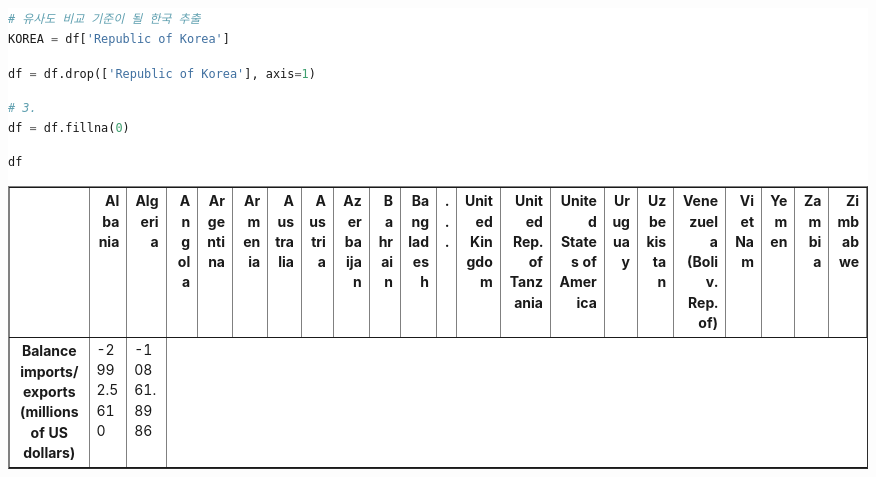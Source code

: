 
```python
# 유사도 비교 기준이 될 한국 추출
KOREA = df['Republic of Korea']
```


```python
df = df.drop(['Republic of Korea'], axis=1)
```


```python
# 3.
df = df.fillna(0)
```


```python
df
```




<div>
<style scoped>
    .dataframe tbody tr th:only-of-type {
        vertical-align: middle;
    }

    .dataframe tbody tr th {
        vertical-align: top;
    }

    .dataframe thead th {
        text-align: right;
    }
</style>
<table border="1" class="dataframe">
  <thead>
    <tr style="text-align: right;">
      <th></th>
      <th>Albania</th>
      <th>Algeria</th>
      <th>Angola</th>
      <th>Argentina</th>
      <th>Armenia</th>
      <th>Australia</th>
      <th>Austria</th>
      <th>Azerbaijan</th>
      <th>Bahrain</th>
      <th>Bangladesh</th>
      <th>...</th>
      <th>United Kingdom</th>
      <th>United Rep. of Tanzania</th>
      <th>United States of America</th>
      <th>Uruguay</th>
      <th>Uzbekistan</th>
      <th>Venezuela (Boliv. Rep. of)</th>
      <th>Viet Nam</th>
      <th>Yemen</th>
      <th>Zambia</th>
      <th>Zimbabwe</th>
    </tr>
  </thead>
  <tbody>
    <tr>
      <th>Balance imports/exports (millions of US dollars)</th>
      <td>-2992.5610</td>
      <td>-10861.8986</td>